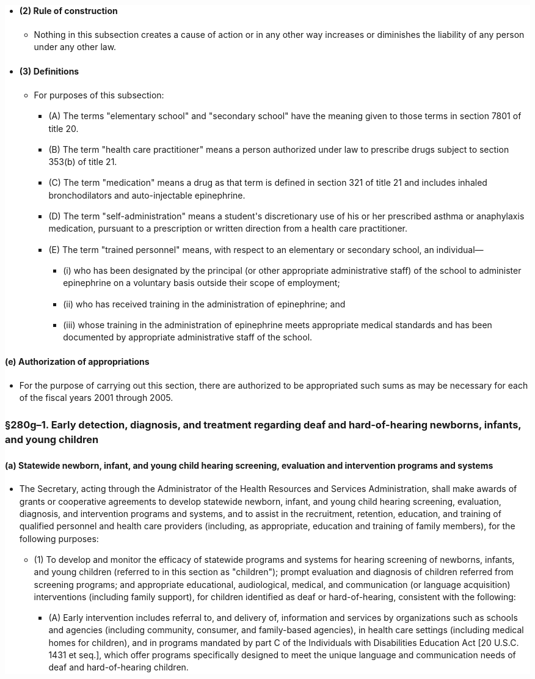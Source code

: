 * #### (2) Rule of construction
  * Nothing in this subsection creates a cause of action or in any other way increases or diminishes the liability of any person under any other law.

* #### (3) Definitions
  * For purposes of this subsection:

    * (A) The terms "elementary school" and "secondary school" have the meaning given to those terms in section 7801 of title 20.

    * (B) The term "health care practitioner" means a person authorized under law to prescribe drugs subject to section 353(b) of title 21.

    * (C) The term "medication" means a drug as that term is defined in section 321 of title 21 and includes inhaled bronchodilators and auto-injectable epinephrine.

    * (D) The term "self-administration" means a student's discretionary use of his or her prescribed asthma or anaphylaxis medication, pursuant to a prescription or written direction from a health care practitioner.

    * (E) The term "trained personnel" means, with respect to an elementary or secondary school, an individual—

      * (i) who has been designated by the principal (or other appropriate administrative staff) of the school to administer epinephrine on a voluntary basis outside their scope of employment;

      * (ii) who has received training in the administration of epinephrine; and

      * (iii) whose training in the administration of epinephrine meets appropriate medical standards and has been documented by appropriate administrative staff of the school.

#### (e) Authorization of appropriations
* For the purpose of carrying out this section, there are authorized to be appropriated such sums as may be necessary for each of the fiscal years 2001 through 2005.

### §280g–1. Early detection, diagnosis, and treatment regarding deaf and hard-of-hearing newborns, infants, and young children
#### (a) Statewide newborn, infant, and young child hearing screening, evaluation and intervention programs and systems
* The Secretary, acting through the Administrator of the Health Resources and Services Administration, shall make awards of grants or cooperative agreements to develop statewide newborn, infant, and young child hearing screening, evaluation, diagnosis, and intervention programs and systems, and to assist in the recruitment, retention, education, and training of qualified personnel and health care providers (including, as appropriate, education and training of family members), for the following purposes:

  * (1) To develop and monitor the efficacy of statewide programs and systems for hearing screening of newborns, infants, and young children (referred to in this section as "children"); prompt evaluation and diagnosis of children referred from screening programs; and appropriate educational, audiological, medical, and communication (or language acquisition) interventions (including family support), for children identified as deaf or hard-of-hearing, consistent with the following:

    * (A) Early intervention includes referral to, and delivery of, information and services by organizations such as schools and agencies (including community, consumer, and family-based agencies), in health care settings (including medical homes for children), and in programs mandated by part C of the Individuals with Disabilities Education Act [20 U.S.C. 1431 et seq.], which offer programs specifically designed to meet the unique language and communication needs of deaf and hard-of-hearing children.
